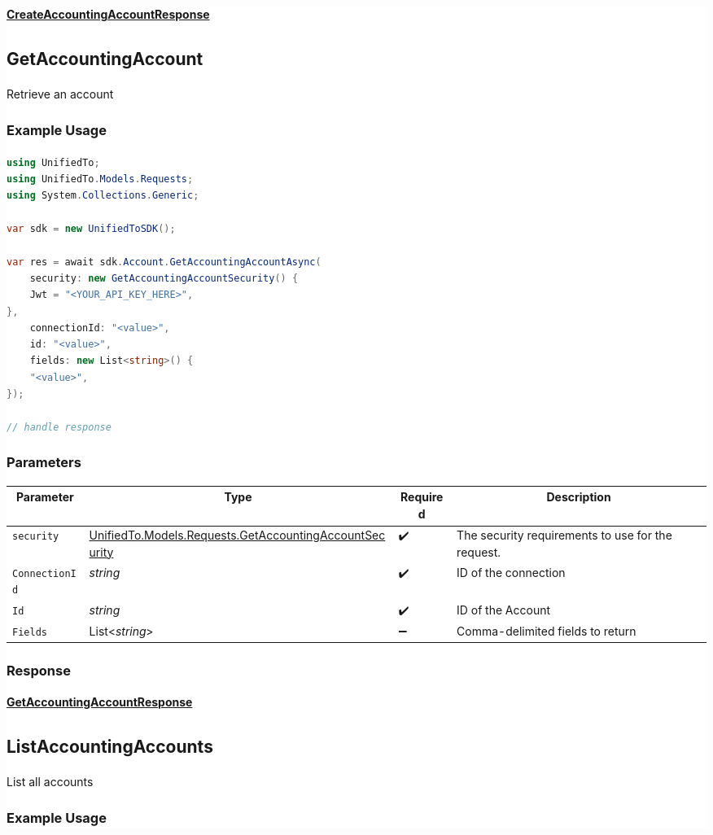 **[CreateAccountingAccountResponse](../../Models/Requests/CreateAccountingAccountResponse.md)**


## GetAccountingAccount

Retrieve an account

### Example Usage

```csharp
using UnifiedTo;
using UnifiedTo.Models.Requests;
using System.Collections.Generic;

var sdk = new UnifiedToSDK();

var res = await sdk.Account.GetAccountingAccountAsync(
    security: new GetAccountingAccountSecurity() {
    Jwt = "<YOUR_API_KEY_HERE>",
},
    connectionId: "<value>",
    id: "<value>",
    fields: new List<string>() {
    "<value>",
});

// handle response
```

### Parameters

| Parameter                                                                                                       | Type                                                                                                            | Required                                                                                                        | Description                                                                                                     |
| --------------------------------------------------------------------------------------------------------------- | --------------------------------------------------------------------------------------------------------------- | --------------------------------------------------------------------------------------------------------------- | --------------------------------------------------------------------------------------------------------------- |
| `security`                                                                                                      | [UnifiedTo.Models.Requests.GetAccountingAccountSecurity](../../Models/Requests/GetAccountingAccountSecurity.md) | :heavy_check_mark:                                                                                              | The security requirements to use for the request.                                                               |
| `ConnectionId`                                                                                                  | *string*                                                                                                        | :heavy_check_mark:                                                                                              | ID of the connection                                                                                            |
| `Id`                                                                                                            | *string*                                                                                                        | :heavy_check_mark:                                                                                              | ID of the Account                                                                                               |
| `Fields`                                                                                                        | List<*string*>                                                                                                  | :heavy_minus_sign:                                                                                              | Comma-delimited fields to return                                                                                |


### Response

**[GetAccountingAccountResponse](../../Models/Requests/GetAccountingAccountResponse.md)**


## ListAccountingAccounts

List all accounts

### Example Usage
